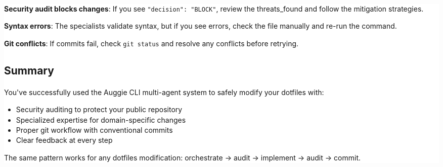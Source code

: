 **Security audit blocks changes**: If you see `"decision": "BLOCK"`, review the threats_found and follow the mitigation strategies.

**Syntax errors**: The specialists validate syntax, but if you see errors, check the file manually and re-run the command.

**Git conflicts**: If commits fail, check `git status` and resolve any conflicts before retrying.

## Summary

You've successfully used the Auggie CLI multi-agent system to safely modify your dotfiles with:
- Security auditing to protect your public repository
- Specialized expertise for domain-specific changes
- Proper git workflow with conventional commits
- Clear feedback at every step

The same pattern works for any dotfiles modification: orchestrate → audit → implement → audit → commit.